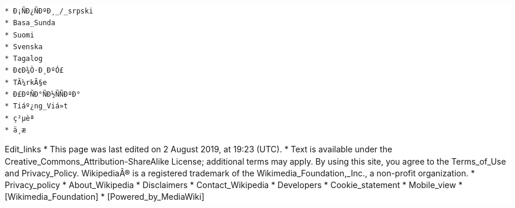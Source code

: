    * Ð¡ÑÐ¿ÑÐºÐ¸_/_srpski
    * Basa_Sunda
    * Suomi
    * Svenska
    * Tagalog
    * Ð¢Ð¾Ò·Ð¸ÐºÓ£
    * TÃ¼rkÃ§e
    * Ð£ÐºÑÐ°ÑÐ½ÑÑÐºÐ°
    * Tiáº¿ng_Viá»t
    * ç²µèª
    * ä¸­æ
Edit_links
    * This page was last edited on 2 August 2019, at 19:23 (UTC).
    * Text is available under the Creative_Commons_Attribution-ShareAlike
      License; additional terms may apply. By using this site, you agree to the
      Terms_of_Use and Privacy_Policy. WikipediaÂ® is a registered trademark of
      the Wikimedia_Foundation,_Inc., a non-profit organization.
    * Privacy_policy
    * About_Wikipedia
    * Disclaimers
    * Contact_Wikipedia
    * Developers
    * Cookie_statement
    * Mobile_view
    * [Wikimedia_Foundation]
    * [Powered_by_MediaWiki]
